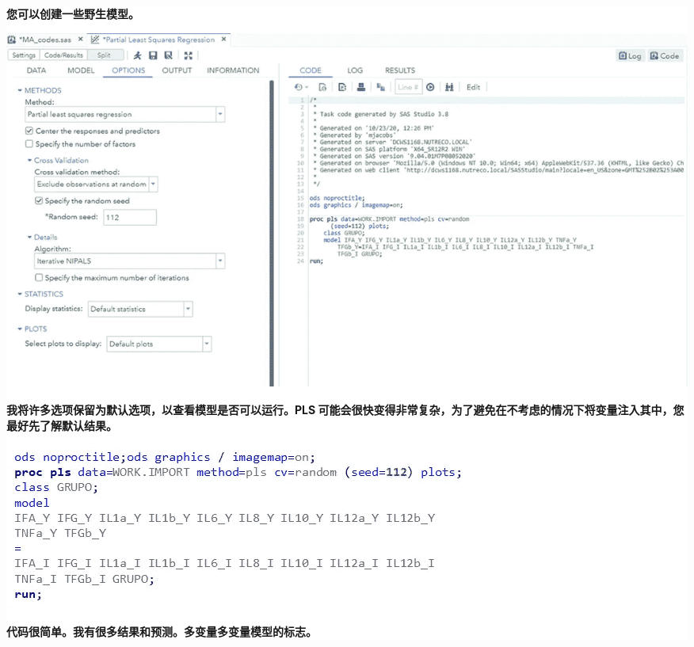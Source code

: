**您可以创建一些野生模型。**

**![](img/47689db06d9c231a78bd2c684be4e559.png)**

**我将许多选项保留为默认选项，以查看模型是否可以运行。PLS 可能会很快变得非常复杂，为了避免在不考虑的情况下将变量注入其中，您最好先了解默认结果。**

**![](img/c5aa25be6264c9b538bec4e97187d3b2.png)**

**代码很简单。我有很多结果和预测。多变量多变量模型的标志。**
